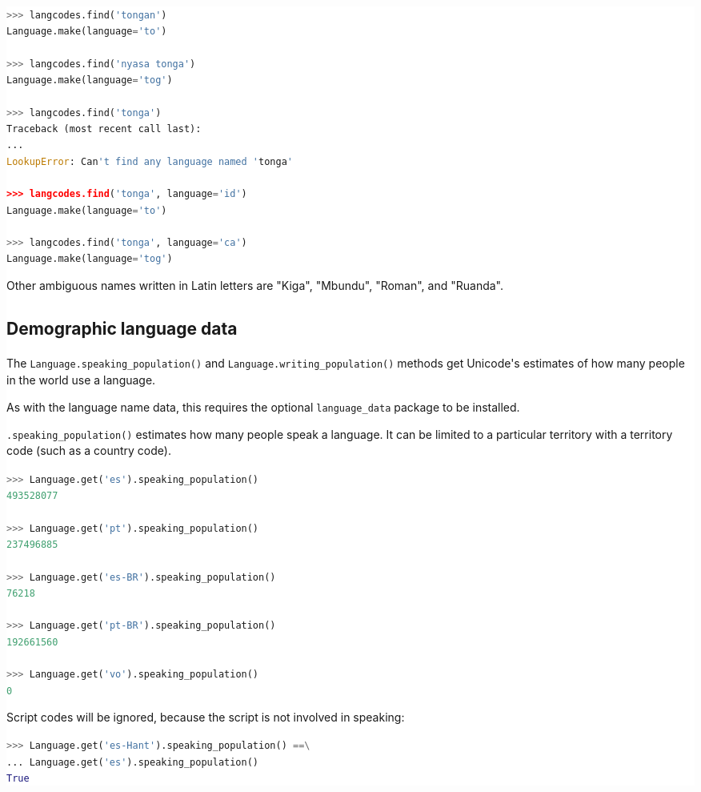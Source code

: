 ```python
>>> langcodes.find('tongan')
Language.make(language='to')

>>> langcodes.find('nyasa tonga')
Language.make(language='tog')

>>> langcodes.find('tonga')
Traceback (most recent call last):
...
LookupError: Can't find any language named 'tonga'

>>> langcodes.find('tonga', language='id')
Language.make(language='to')

>>> langcodes.find('tonga', language='ca')
Language.make(language='tog')
```

Other ambiguous names written in Latin letters are "Kiga", "Mbundu", "Roman", and "Ruanda".


## Demographic language data

The `Language.speaking_population()` and `Language.writing_population()`
methods get Unicode's estimates of how many people in the world use a
language.

As with the language name data, this requires the optional `language_data`
package to be installed.

`.speaking_population()` estimates how many people speak a language. It can
be limited to a particular territory with a territory code (such as a country
code).

```python
>>> Language.get('es').speaking_population()
493528077

>>> Language.get('pt').speaking_population()
237496885

>>> Language.get('es-BR').speaking_population()
76218

>>> Language.get('pt-BR').speaking_population()
192661560

>>> Language.get('vo').speaking_population()
0
```

Script codes will be ignored, because the script is not involved in speaking:

```python
>>> Language.get('es-Hant').speaking_population() ==\
... Language.get('es').speaking_population()
True
```
